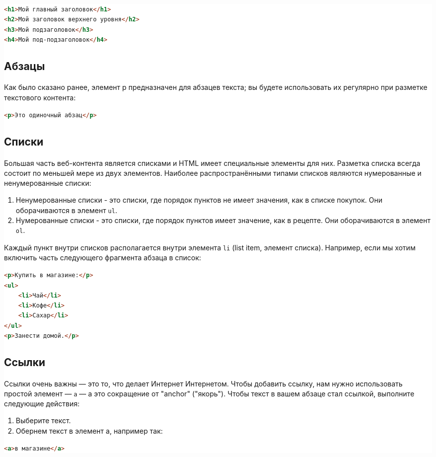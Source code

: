 ```html
<h1>Мой главный заголовок</h1>
<h2>Мой заголовок верхнего уровня</h2>
<h3>Мой подзаголовок</h3>
<h4>Мой под-подзаголовок</h4>
```

## Абзацы

Как было сказано ранее, элемент p предназначен для абзацев текста; вы будете использовать их регулярно
при разметке текстового контента:

```html
<p>Это одиночный абзац</p>
```

## Списки

Большая часть веб-контента является списками и HTML имеет специальные элементы для них. Разметка
списка всегда состоит по меньшей мере из двух элементов. Наиболее распространёнными типами списков
являются нумерованные и ненумерованные списки:

1. Ненумерованные списки - это списки, где порядок пунктов не имеет значения, как в списке
   покупок. Они оборачиваются в элемент `ul`.
2. Нумерованные списки - это списки, где порядок пунктов имеет значение, как в рецепте. Они
   оборачиваются в элемент `ol`.

Каждый пункт внутри списков располагается внутри элемента `li` (list item, элемент списка).
Например, если мы хотим включить часть следующего фрагмента абзаца в список:

```html
<p>Купить в магазине:</p>
<ul>
    <li>Чай</li>
    <li>Кофе</li>
    <li>Сахар</li>
</ul>
<p>Занести домой.</p>
```

## Ссылки

Ссылки очень важны — это то, что делает Интернет Интернетом. Чтобы добавить ссылку, нам нужно
использовать простой элемент — `a` — a это сокращение от "anchor" ("якорь"). Чтобы текст в вашем абзаце
стал ссылкой, выполните следующие действия:

1. Выберите текст.
2. Обернем текст в элемент a, например так:

```html
<a>в магазине</a>
```
